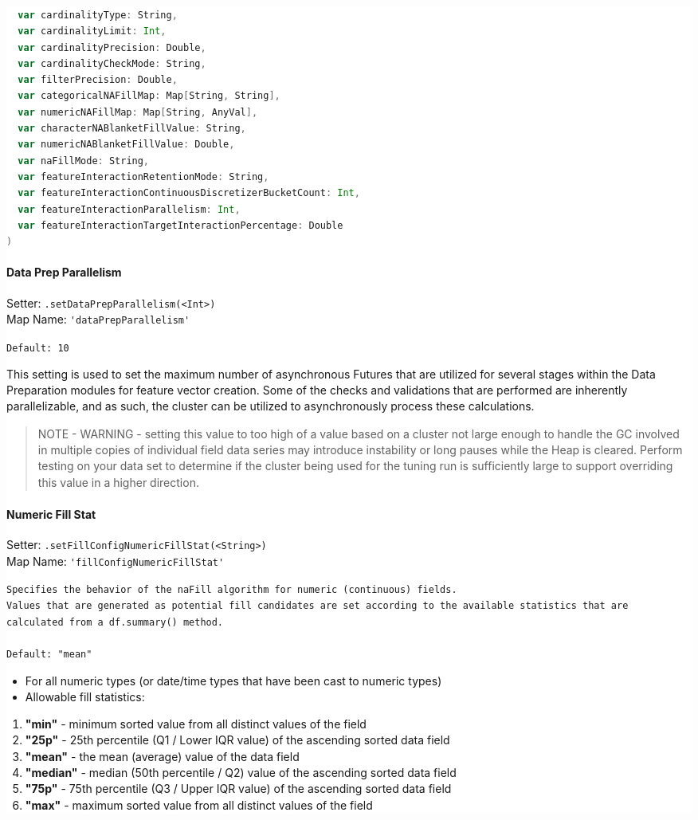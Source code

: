 ```scala
  var cardinalityType: String,
  var cardinalityLimit: Int,
  var cardinalityPrecision: Double,
  var cardinalityCheckMode: String,
  var filterPrecision: Double,
  var categoricalNAFillMap: Map[String, String],
  var numericNAFillMap: Map[String, AnyVal],
  var characterNABlanketFillValue: String,
  var numericNABlanketFillValue: Double,
  var naFillMode: String,
  var featureInteractionRetentionMode: String,
  var featureInteractionContinuousDiscretizerBucketCount: Int,
  var featureInteractionParallelism: Int,
  var featureInteractionTargetInteractionPercentage: Double
)
```

#### Data Prep Parallelism

Setter: `.setDataPrepParallelism(<Int>)`  
Map Name: `'dataPrepParallelism'`

```text
Default: 10
```

This setting is used to set the maximum number of asynchronous Futures that are utilized for several stages within the
Data Preparation modules for feature vector creation.  Some of the checks and validations that are performed are
inherently parallelizable, and as such, the cluster can be utilized to asynchronously process these calculations.

> NOTE - WARNING - setting this value to too high of a value based on a cluster not large enough to handle the GC
> involved in multiple copies of individual field data series may introduce instability or long pauses while the Heap
> is cleared.  Perform testing on your data set to determine if  the cluster being used
> for the tuning run is sufficiently large to support overriding this value in a higher direction.


#### Numeric Fill Stat

Setter: `.setFillConfigNumericFillStat(<String>)`  
Map Name: `'fillConfigNumericFillStat'`

```text
Specifies the behavior of the naFill algorithm for numeric (continuous) fields.
Values that are generated as potential fill candidates are set according to the available statistics that are
calculated from a df.summary() method.

Default: "mean"
```
* For all numeric types (or date/time types that have been cast to numeric types)
* Allowable fill statistics:
1. <b>"min"</b> - minimum sorted value from all distinct values of the field
2. <b>"25p"</b> - 25th percentile (Q1 / Lower IQR value) of the ascending sorted data field
3. <b>"mean"</b> - the mean (average) value of the data field
4. <b>"median"</b> - median (50th percentile / Q2) value of the ascending sorted data field
5. <b>"75p"</b> - 75th percentile (Q3 / Upper IQR value) of the ascending sorted data field
6. <b>"max"</b> - maximum sorted value from all distinct values of the field
